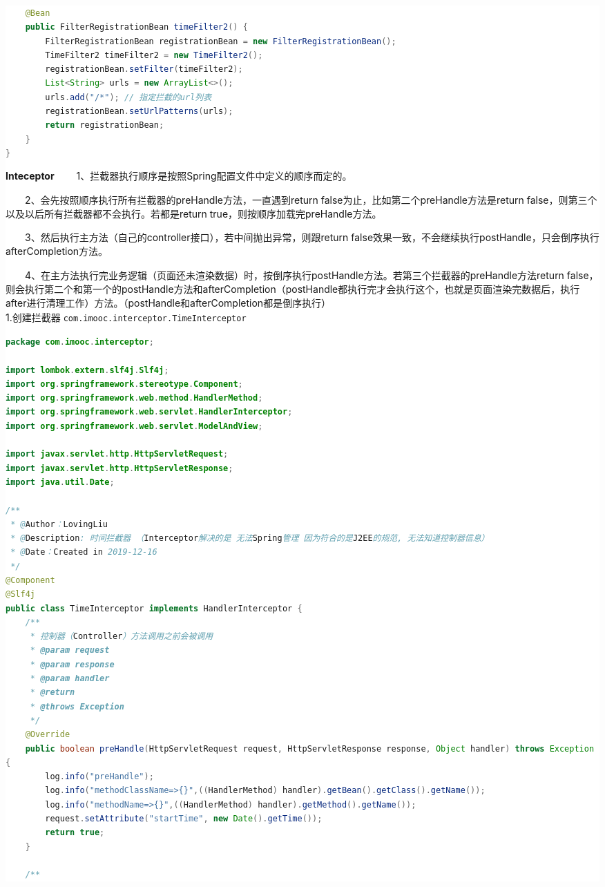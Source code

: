 ```java
    @Bean
    public FilterRegistrationBean timeFilter2() {
        FilterRegistrationBean registrationBean = new FilterRegistrationBean();
        TimeFilter2 timeFilter2 = new TimeFilter2();
        registrationBean.setFilter(timeFilter2);
        List<String> urls = new ArrayList<>();
        urls.add("/*"); // 指定拦截的url列表
        registrationBean.setUrlPatterns(urls);
        return registrationBean;
    }
}
```
**Inteceptor**
　　1、拦截器执行顺序是按照Spring配置文件中定义的顺序而定的。  

　　2、会先按照顺序执行所有拦截器的preHandle方法，一直遇到return false为止，比如第二个preHandle方法是return false，则第三个以及以后所有拦截器都不会执行。若都是return true，则按顺序加载完preHandle方法。  

　　3、然后执行主方法（自己的controller接口），若中间抛出异常，则跟return false效果一致，不会继续执行postHandle，只会倒序执行afterCompletion方法。  

　　4、在主方法执行完业务逻辑（页面还未渲染数据）时，按倒序执行postHandle方法。若第三个拦截器的preHandle方法return false，则会执行第二个和第一个的postHandle方法和afterCompletion（postHandle都执行完才会执行这个，也就是页面渲染完数据后，执行after进行清理工作）方法。（postHandle和afterCompletion都是倒序执行）  
1.创建拦截器 `com.imooc.interceptor.TimeInterceptor` 
```java
package com.imooc.interceptor;

import lombok.extern.slf4j.Slf4j;
import org.springframework.stereotype.Component;
import org.springframework.web.method.HandlerMethod;
import org.springframework.web.servlet.HandlerInterceptor;
import org.springframework.web.servlet.ModelAndView;

import javax.servlet.http.HttpServletRequest;
import javax.servlet.http.HttpServletResponse;
import java.util.Date;

/**
 * @Author：LovingLiu
 * @Description: 时间拦截器 （Interceptor解决的是 无法Spring管理 因为符合的是J2EE的规范, 无法知道控制器信息）
 * @Date：Created in 2019-12-16
 */
@Component
@Slf4j
public class TimeInterceptor implements HandlerInterceptor {
    /**
     * 控制器（Controller）方法调用之前会被调用
     * @param request
     * @param response
     * @param handler
     * @return
     * @throws Exception
     */
    @Override
    public boolean preHandle(HttpServletRequest request, HttpServletResponse response, Object handler) throws Exception {
        log.info("preHandle");
        log.info("methodClassName=>{}",((HandlerMethod) handler).getBean().getClass().getName());
        log.info("methodName=>{}",((HandlerMethod) handler).getMethod().getName());
        request.setAttribute("startTime", new Date().getTime());
        return true;
    }

    /**
```